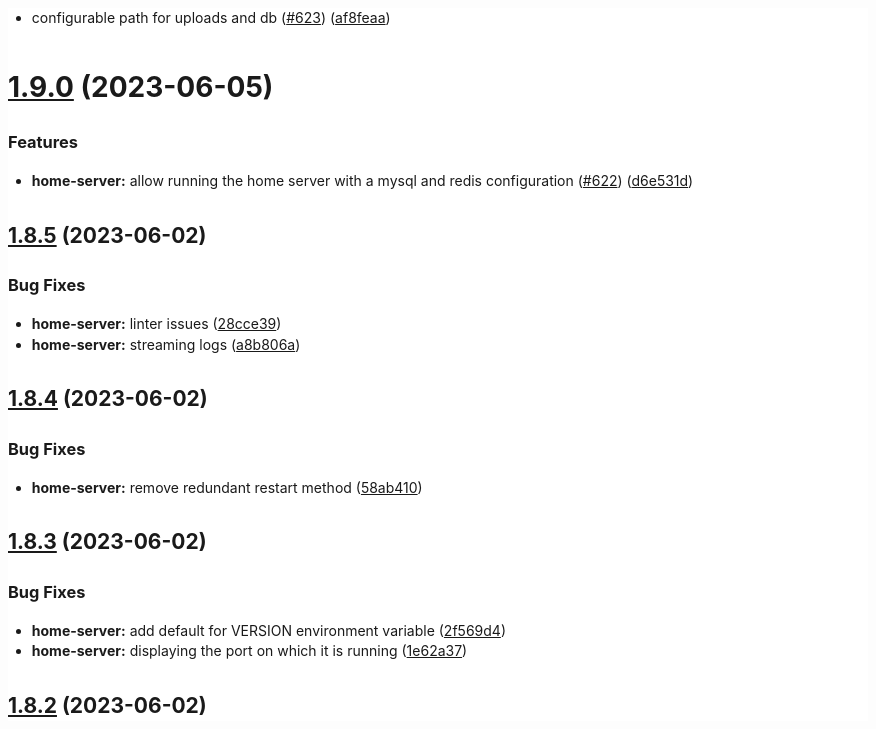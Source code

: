 * configurable path for uploads and db ([#623](https://github.com/standardnotes/server/issues/623)) ([af8feaa](https://github.com/standardnotes/server/commit/af8feaadfe2dd58baab4cca217d6307b4a221326))

# [1.9.0](https://github.com/standardnotes/server/compare/@standardnotes/home-server@1.8.5...@standardnotes/home-server@1.9.0) (2023-06-05)

### Features

* **home-server:** allow running the home server with a mysql and redis configuration ([#622](https://github.com/standardnotes/server/issues/622)) ([d6e531d](https://github.com/standardnotes/server/commit/d6e531d4b6c1c80a894f6d7ec93632595268dd64))

## [1.8.5](https://github.com/standardnotes/server/compare/@standardnotes/home-server@1.8.4...@standardnotes/home-server@1.8.5) (2023-06-02)

### Bug Fixes

* **home-server:** linter issues ([28cce39](https://github.com/standardnotes/server/commit/28cce39fe7a75fec035f920573271e1e56421818))
* **home-server:** streaming logs ([a8b806a](https://github.com/standardnotes/server/commit/a8b806af084b3e3fe8707ff0cb041a74042ee049))

## [1.8.4](https://github.com/standardnotes/server/compare/@standardnotes/home-server@1.8.3...@standardnotes/home-server@1.8.4) (2023-06-02)

### Bug Fixes

* **home-server:** remove redundant restart method ([58ab410](https://github.com/standardnotes/server/commit/58ab410b0afb1d811247cd65b2585d06f9c8807a))

## [1.8.3](https://github.com/standardnotes/server/compare/@standardnotes/home-server@1.8.2...@standardnotes/home-server@1.8.3) (2023-06-02)

### Bug Fixes

* **home-server:** add default for VERSION environment variable ([2f569d4](https://github.com/standardnotes/server/commit/2f569d41047a802eb72ef1a3618ffe4df28a709c))
* **home-server:** displaying the port on which it is running ([1e62a37](https://github.com/standardnotes/server/commit/1e62a3760e3b9601478c851cf33db2f2b348d7fb))

## [1.8.2](https://github.com/standardnotes/server/compare/@standardnotes/home-server@1.8.1...@standardnotes/home-server@1.8.2) (2023-06-02)
